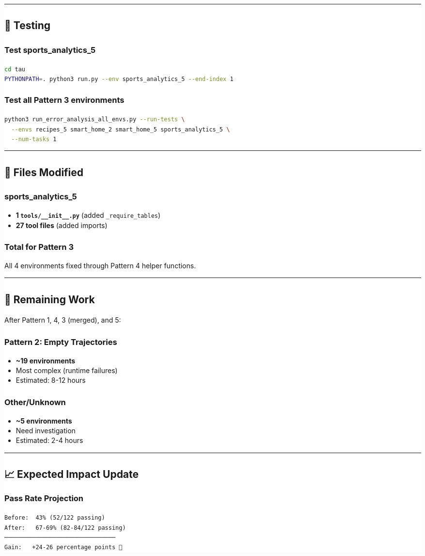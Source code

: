 
---

## 🧪 Testing

### Test sports_analytics_5
```bash
cd tau
PYTHONPATH=. python3 run.py --env sports_analytics_5 --end-index 1
```

### Test all Pattern 3 environments
```bash
python3 run_error_analysis_all_envs.py --run-tests \
  --envs recipes_5 smart_home_2 smart_home_5 sports_analytics_5 \
  --num-tasks 1
```

---

## 📁 Files Modified

### sports_analytics_5
- **1 `tools/__init__.py`** (added `_require_tables`)
- **27 tool files** (added imports)

### Total for Pattern 3
All 4 environments fixed through Pattern 4 helper functions.

---

## 🎯 Remaining Work

After Pattern 1, 4, 3 (merged), and 5:

### Pattern 2: Empty Trajectories
- **~19 environments**
- Most complex (runtime failures)
- Estimated: 8-12 hours

### Other/Unknown
- **~5 environments**
- Need investigation
- Estimated: 2-4 hours

---

## 📈 Expected Impact Update

### Pass Rate Projection
```
Before:  43% (52/122 passing)
After:   67-69% (82-84/122 passing)
────────────────────────────────
Gain:   +24-26 percentage points 🚀
```
